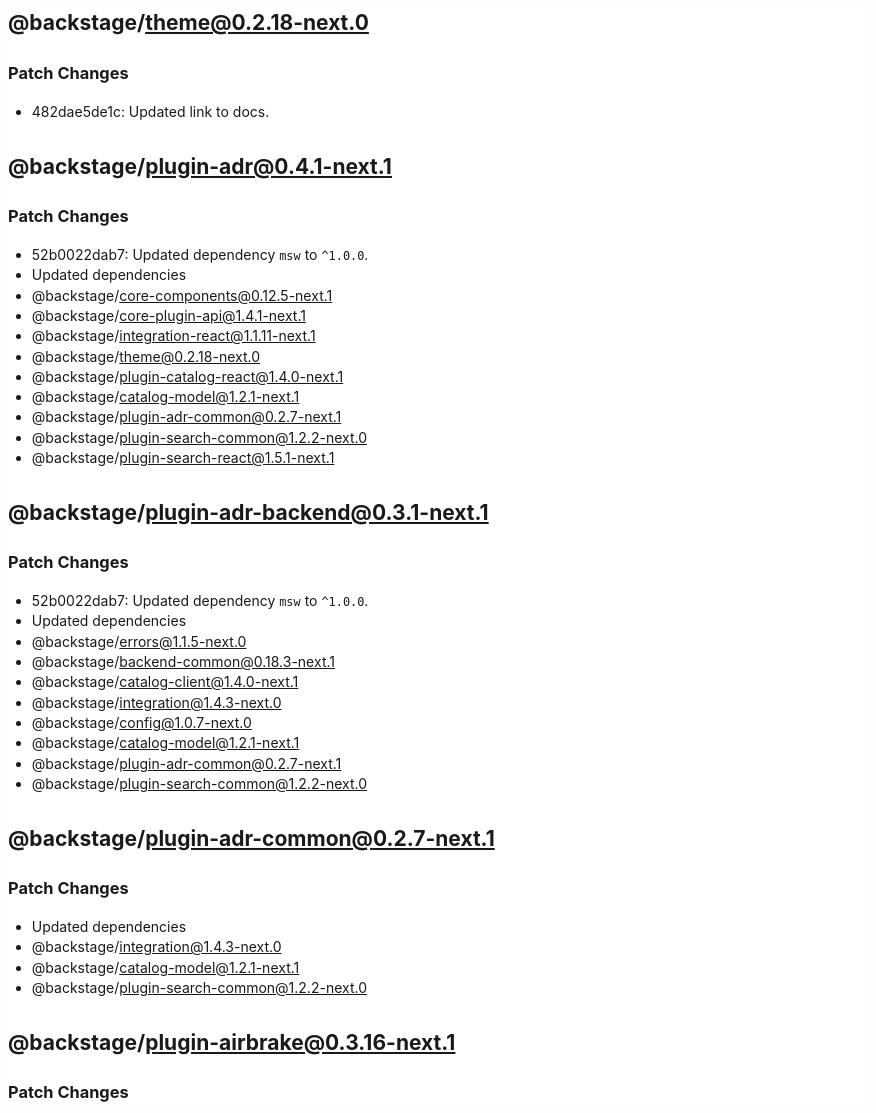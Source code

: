 ## @backstage/theme@0.2.18-next.0

### Patch Changes

- 482dae5de1c: Updated link to docs.

## @backstage/plugin-adr@0.4.1-next.1

### Patch Changes

- 52b0022dab7: Updated dependency `msw` to `^1.0.0`.
- Updated dependencies
 - @backstage/core-components@0.12.5-next.1
 - @backstage/core-plugin-api@1.4.1-next.1
 - @backstage/integration-react@1.1.11-next.1
 - @backstage/theme@0.2.18-next.0
 - @backstage/plugin-catalog-react@1.4.0-next.1
 - @backstage/catalog-model@1.2.1-next.1
 - @backstage/plugin-adr-common@0.2.7-next.1
 - @backstage/plugin-search-common@1.2.2-next.0
 - @backstage/plugin-search-react@1.5.1-next.1

## @backstage/plugin-adr-backend@0.3.1-next.1

### Patch Changes

- 52b0022dab7: Updated dependency `msw` to `^1.0.0`.
- Updated dependencies
 - @backstage/errors@1.1.5-next.0
 - @backstage/backend-common@0.18.3-next.1
 - @backstage/catalog-client@1.4.0-next.1
 - @backstage/integration@1.4.3-next.0
 - @backstage/config@1.0.7-next.0
 - @backstage/catalog-model@1.2.1-next.1
 - @backstage/plugin-adr-common@0.2.7-next.1
 - @backstage/plugin-search-common@1.2.2-next.0

## @backstage/plugin-adr-common@0.2.7-next.1

### Patch Changes

- Updated dependencies
 - @backstage/integration@1.4.3-next.0
 - @backstage/catalog-model@1.2.1-next.1
 - @backstage/plugin-search-common@1.2.2-next.0

## @backstage/plugin-airbrake@0.3.16-next.1

### Patch Changes
